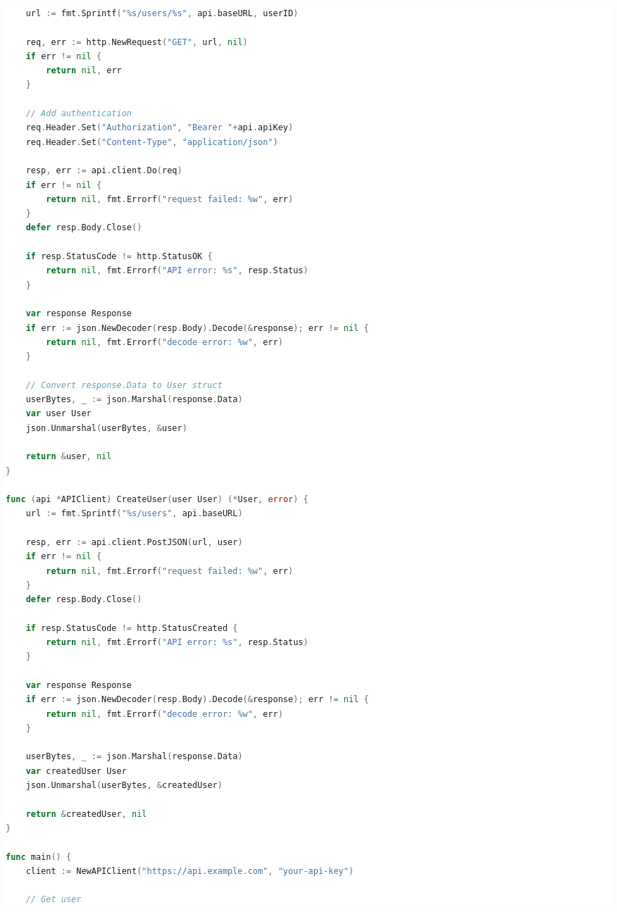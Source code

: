 ```go
    url := fmt.Sprintf("%s/users/%s", api.baseURL, userID)
    
    req, err := http.NewRequest("GET", url, nil)
    if err != nil {
        return nil, err
    }
    
    // Add authentication
    req.Header.Set("Authorization", "Bearer "+api.apiKey)
    req.Header.Set("Content-Type", "application/json")
    
    resp, err := api.client.Do(req)
    if err != nil {
        return nil, fmt.Errorf("request failed: %w", err)
    }
    defer resp.Body.Close()
    
    if resp.StatusCode != http.StatusOK {
        return nil, fmt.Errorf("API error: %s", resp.Status)
    }
    
    var response Response
    if err := json.NewDecoder(resp.Body).Decode(&response); err != nil {
        return nil, fmt.Errorf("decode error: %w", err)
    }
    
    // Convert response.Data to User struct
    userBytes, _ := json.Marshal(response.Data)
    var user User
    json.Unmarshal(userBytes, &user)
    
    return &user, nil
}

func (api *APIClient) CreateUser(user User) (*User, error) {
    url := fmt.Sprintf("%s/users", api.baseURL)
    
    resp, err := api.client.PostJSON(url, user)
    if err != nil {
        return nil, fmt.Errorf("request failed: %w", err)
    }
    defer resp.Body.Close()
    
    if resp.StatusCode != http.StatusCreated {
        return nil, fmt.Errorf("API error: %s", resp.Status)
    }
    
    var response Response
    if err := json.NewDecoder(resp.Body).Decode(&response); err != nil {
        return nil, fmt.Errorf("decode error: %w", err)
    }
    
    userBytes, _ := json.Marshal(response.Data)
    var createdUser User
    json.Unmarshal(userBytes, &createdUser)
    
    return &createdUser, nil
}

func main() {
    client := NewAPIClient("https://api.example.com", "your-api-key")
    
    // Get user
```